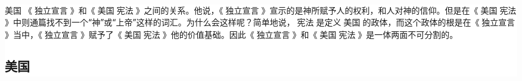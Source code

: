   <ok href="/term/1045">
   美国
  </ok>
  《
  <ok href="/term/5770">
   独立宣言
  </ok>
  》和《
  <ok href="/term/1045">
   美国
  </ok>
  <ok href="/term/13723">
   宪法
  </ok>
  》之间的关系。他说，《
  <ok href="/term/5770">
   独立宣言
  </ok>
  》宣示的是神所赋予人的权利，和人对神的信仰。但是在《
  <ok href="/term/1045">
   美国
  </ok>
  <ok href="/term/13723">
   宪法
  </ok>
  》中则通篇找不到一个“神”或“上帝”这样的词汇。为什么会这样呢？简单地说，
  <ok href="/term/13723">
   宪法
  </ok>
  是定义
  <ok href="/term/1045">
   美国
  </ok>
  的政体，而这个政体的根是在《
  <ok href="/term/5770">
   独立宣言
  </ok>
  》当中，《
  <ok href="/term/5770">
   独立宣言
  </ok>
  》赋予了《
  <ok href="/term/1045">
   美国
  </ok>
  <ok href="/term/13723">
   宪法
  </ok>
  》他的价值基础。因此《
  <ok href="/term/5770">
   独立宣言
  </ok>
  》和《
  <ok href="/term/1045">
   美国
  </ok>
  <ok href="/term/13723">
   宪法
  </ok>
  》是一体两面不可分割的。
 </p>
 <h2>
  <ok href="/term/1045">
   美国
